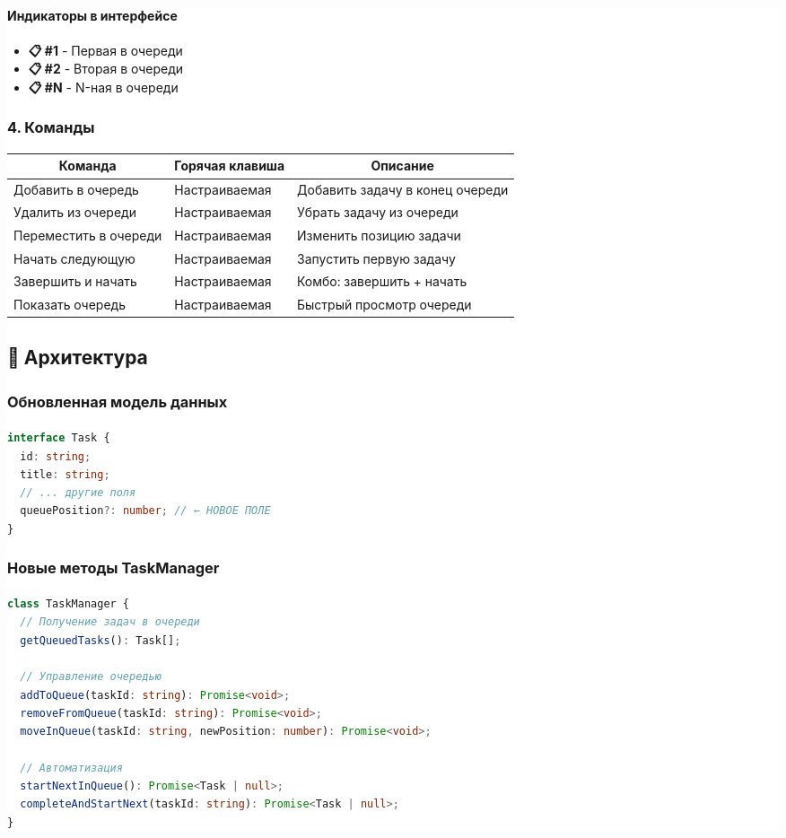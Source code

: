 #### Индикаторы в интерфейсе

- **📋 #1** - Первая в очереди
- **📋 #2** - Вторая в очереди
- **📋 #N** - N-ная в очереди

### 4. Команды

| Команда               | Горячая клавиша | Описание                        |
| --------------------- | --------------- | ------------------------------- |
| Добавить в очередь    | Настраиваемая   | Добавить задачу в конец очереди |
| Удалить из очереди    | Настраиваемая   | Убрать задачу из очереди        |
| Переместить в очереди | Настраиваемая   | Изменить позицию задачи         |
| Начать следующую      | Настраиваемая   | Запустить первую задачу         |
| Завершить и начать    | Настраиваемая   | Комбо: завершить + начать       |
| Показать очередь      | Настраиваемая   | Быстрый просмотр очереди        |

## 📐 Архитектура

### Обновленная модель данных

```typescript
interface Task {
  id: string;
  title: string;
  // ... другие поля
  queuePosition?: number; // ← НОВОЕ ПОЛЕ
}
```

### Новые методы TaskManager

```typescript
class TaskManager {
  // Получение задач в очереди
  getQueuedTasks(): Task[];

  // Управление очередью
  addToQueue(taskId: string): Promise<void>;
  removeFromQueue(taskId: string): Promise<void>;
  moveInQueue(taskId: string, newPosition: number): Promise<void>;

  // Автоматизация
  startNextInQueue(): Promise<Task | null>;
  completeAndStartNext(taskId: string): Promise<Task | null>;
}
```
